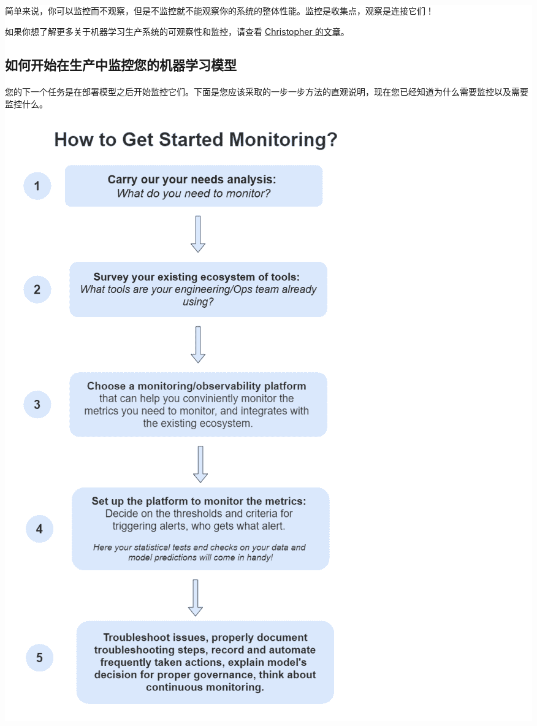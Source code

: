 简单来说，你可以监控而不观察，但是不监控就不能观察你的系统的整体性能。监控是收集点，观察是连接它们！

如果你想了解更多关于机器学习生产系统的可观察性和监控，请查看 [Christopher 的文章](https://web.archive.org/web/20221228213243/https://christophergs.com/machine%20learning/2020/03/14/how-to-monitor-machine-learning-models/#monitoring-vs-observability)。

## 如何开始在生产中监控您的机器学习模型

您的下一个任务是在部署模型之后开始监控它们。下面是您应该采取的一步一步方法的直观说明，现在您已经知道为什么需要监控以及需要监控什么。

![Step-by-Step Monitoring Approach](img/4551e34e7bec368c99dfde0911314aa8.png)

